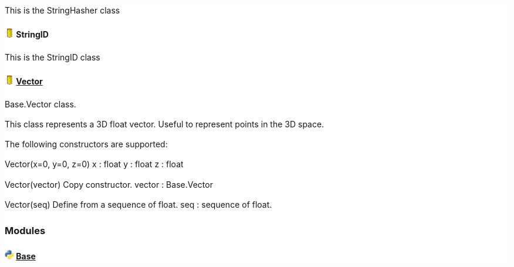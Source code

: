 This is the StringHasher class



#### <img src="images/BIM_Column.svg" style="width:16px;"> StringID

This is the StringID class



#### <img src="images/BIM_Column.svg" style="width:16px;"> [Vector](Vector_API.md)

Base.Vector class.

This class represents a 3D float vector.
Useful to represent points in the 3D space.

The following constructors are supported:

Vector(x=0, y=0, z=0)
x : float
y : float
z : float

Vector(vector)
Copy constructor.
vector : Base.Vector

Vector(seq)
Define from a sequence of float.
seq : sequence of float.



### Modules

#### <img src="images/Applications-python.svg" style="width:16px;"> [Base](Base_API.md)
